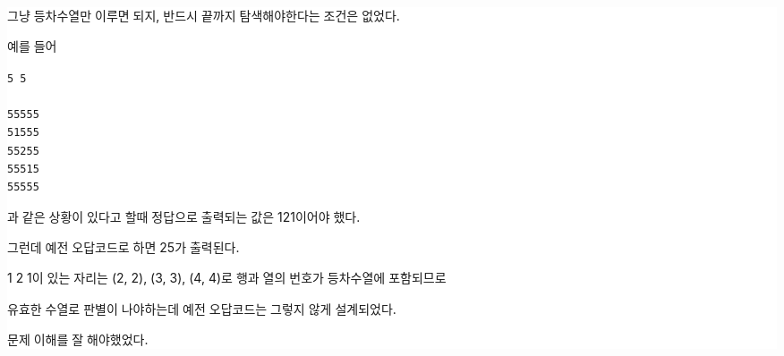 그냥 등차수열만 이루면 되지, 반드시 끝까지 탐색해야한다는 조건은 없었다.<br/>

예를 들어

```
5 5

55555
51555
55255
55515
55555
```

과 같은 상황이 있다고 할때 정답으로 출력되는 값은 121이어야 했다.<br/>

그런데 예전 오답코드로 하면 25가 출력된다.<br/>

1 2 1이 있는 자리는 (2, 2), (3, 3), (4, 4)로 행과 열의 번호가 등차수열에 포함되므로<br/>

유효한 수열로 판별이 나야하는데 예전 오답코드는 그렇지 않게 설계되었다.<br/>

문제 이해를 잘 해야했었다.<br/>